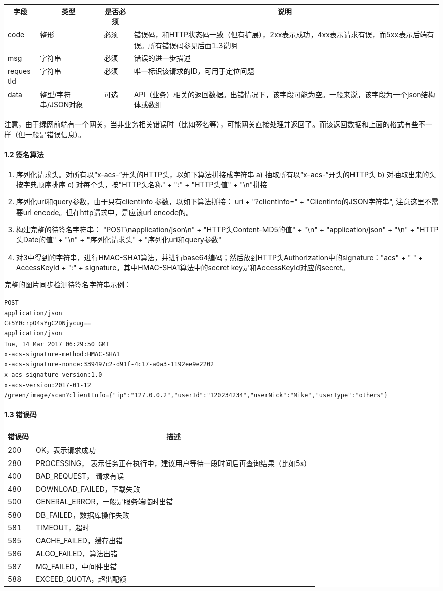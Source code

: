 字段 | 类型 | 是否必须 | 说明
------- | ------- | ------- | -------
code | 整形 | 必须 | 错误码，和HTTP状态码一致（但有扩展），2xx表示成功，4xx表示请求有误，而5xx表示后端有误。所有错误码参见后面1.3说明
msg | 字符串 | 必须 | 错误的进一步描述
requestId | 字符串 | 必须 | 唯一标识该请求的ID，可用于定位问题
data | 整型/字符串/JSON对象 | 可选 | API（业务）相关的返回数据。出错情况下，该字段可能为空。一般来说，该字段为一个json结构体或数组

注意，由于绿网前端有一个网关，当非业务相关错误时（比如签名等），可能网关直接处理并返回了。而该返回数据和上面的格式有些不一样（但一般是错误信息）。

#### 1.2 签名算法

1. 序列化请求头。对所有以“x-acs-”开头的HTTP头，以如下算法拼接成字符串
  a) 抽取所有以“x-acs-”开头的HTTP头
  b) 对抽取出来的头按字典顺序排序
  c) 对每个头，按"HTTP头名称" + ":" + "HTTP头值" + "\n"拼接

2. 序列化uri和query参数，由于只有clientInfo 参数，以如下算法拼接：
  uri + "?clientInfo=" + "ClientInfo的JSON字符串", 注意这里不需要url encode。但在http请求中，是应该url encode的。

3. 构建完整的待签名字符串：
  "POST\napplication/json\n" + "HTTP头Content-MD5的值" + "\n" + "application/json" + "\n" + "HTTP头Date的值" + "\n" + "序列化请求头" + "序列化uri和query参数"

4. 对3中得到的字符串，进行HMAC-SHA1算法，并进行base64编码；然后放到HTTP头Authorization中的signature："acs" + " " + AccessKeyId + ":" + signature。其中HMAC-SHA1算法中的secret key是和AccessKeyId对应的secret。

完整的图片同步检测待签名字符串示例：
```
POST
application/json
C+5Y0crpO4sYgC2DNjycug==
application/json
Tue, 14 Mar 2017 06:29:50 GMT
x-acs-signature-method:HMAC-SHA1
x-acs-signature-nonce:339497c2-d91f-4c17-a0a3-1192ee9e2202
x-acs-signature-version:1.0
x-acs-version:2017-01-12
/green/image/scan?clientInfo={"ip":"127.0.0.2","userId":"120234234","userNick":"Mike","userType":"others"}
```

#### 1.3 错误码

错误码 | 描述 
------- | ------- 
200 | OK，表示请求成功
280 | PROCESSING， 表示任务正在执行中，建议用户等待一段时间后再查询结果（比如5s）
400 | BAD_REQUEST， 请求有误
480 | DOWNLOAD_FAILED，下载失败
500 | GENERAL_ERROR，一般是服务端临时出错
580 | DB_FAILED，数据库操作失败
581 | TIMEOUT，超时
585 | CACHE_FAILED，缓存出错
586 | ALGO_FAILED，算法出错
587 | MQ_FAILED，中间件出错
588 | EXCEED_QUOTA，超出配额
